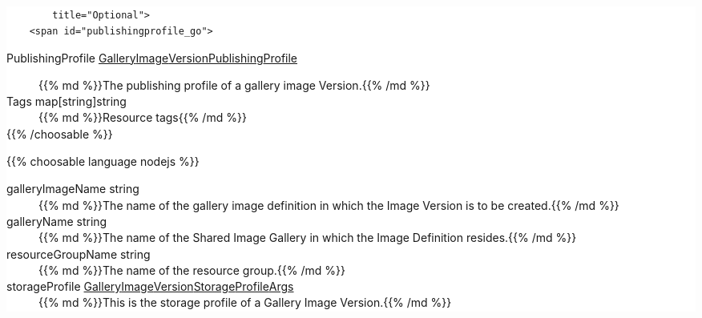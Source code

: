             title="Optional">
        <span id="publishingprofile_go">
<a href="#publishingprofile_go" style="color: inherit; text-decoration: inherit;">Publishing<wbr>Profile</a>
</span>
        <span class="property-indicator"></span>
        <span class="property-type"><a href="#galleryimageversionpublishingprofile">Gallery<wbr>Image<wbr>Version<wbr>Publishing<wbr>Profile</a></span>
    </dt>
    <dd>{{% md %}}The publishing profile of a gallery image Version.{{% /md %}}</dd><dt class="property-optional"
            title="Optional">
        <span id="tags_go">
<a href="#tags_go" style="color: inherit; text-decoration: inherit;">Tags</a>
</span>
        <span class="property-indicator"></span>
        <span class="property-type">map[string]string</span>
    </dt>
    <dd>{{% md %}}Resource tags{{% /md %}}</dd></dl>
{{% /choosable %}}

{{% choosable language nodejs %}}
<dl class="resources-properties"><dt class="property-required"
            title="Required">
        <span id="galleryimagename_nodejs">
<a href="#galleryimagename_nodejs" style="color: inherit; text-decoration: inherit;">gallery<wbr>Image<wbr>Name</a>
</span>
        <span class="property-indicator"></span>
        <span class="property-type">string</span>
    </dt>
    <dd>{{% md %}}The name of the gallery image definition in which the Image Version is to be created.{{% /md %}}</dd><dt class="property-required"
            title="Required">
        <span id="galleryname_nodejs">
<a href="#galleryname_nodejs" style="color: inherit; text-decoration: inherit;">gallery<wbr>Name</a>
</span>
        <span class="property-indicator"></span>
        <span class="property-type">string</span>
    </dt>
    <dd>{{% md %}}The name of the Shared Image Gallery in which the Image Definition resides.{{% /md %}}</dd><dt class="property-required"
            title="Required">
        <span id="resourcegroupname_nodejs">
<a href="#resourcegroupname_nodejs" style="color: inherit; text-decoration: inherit;">resource<wbr>Group<wbr>Name</a>
</span>
        <span class="property-indicator"></span>
        <span class="property-type">string</span>
    </dt>
    <dd>{{% md %}}The name of the resource group.{{% /md %}}</dd><dt class="property-required"
            title="Required">
        <span id="storageprofile_nodejs">
<a href="#storageprofile_nodejs" style="color: inherit; text-decoration: inherit;">storage<wbr>Profile</a>
</span>
        <span class="property-indicator"></span>
        <span class="property-type"><a href="#galleryimageversionstorageprofile">Gallery<wbr>Image<wbr>Version<wbr>Storage<wbr>Profile<wbr>Args</a></span>
    </dt>
    <dd>{{% md %}}This is the storage profile of a Gallery Image Version.{{% /md %}}</dd><dt class="property-optional"
            title="Optional">